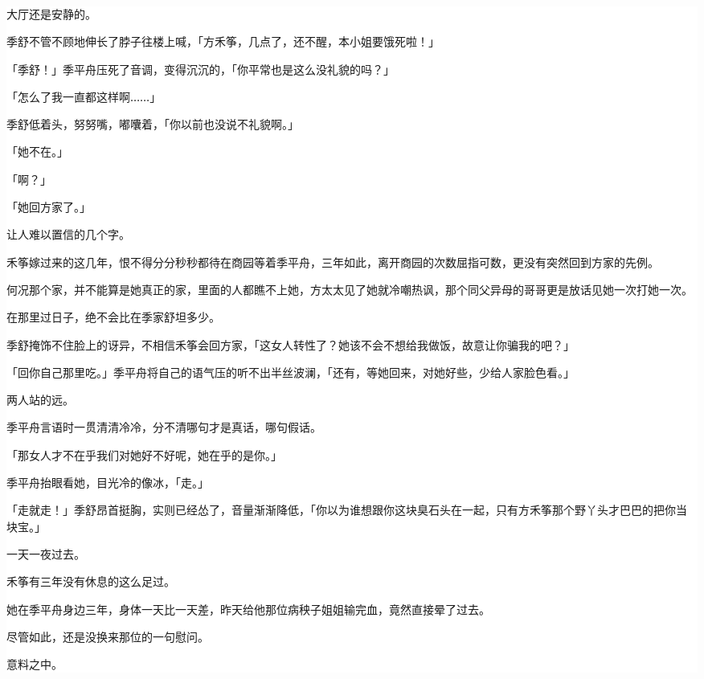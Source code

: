 
大厅还是安静的。


季舒不管不顾地伸长了脖子往楼上喊，「方禾筝，几点了，还不醒，本小姐要饿死啦！」


「季舒！」季平舟压死了音调，变得沉沉的，「你平常也是这么没礼貌的吗？」


「怎么了我一直都这样啊……」


季舒低着头，努努嘴，嘟囔着，「你以前也没说不礼貌啊。」


「她不在。」


「啊？」


「她回方家了。」


让人难以置信的几个字。


禾筝嫁过来的这几年，恨不得分分秒秒都待在商园等着季平舟，三年如此，离开商园的次数屈指可数，更没有突然回到方家的先例。


何况那个家，并不能算是她真正的家，里面的人都瞧不上她，方太太见了她就冷嘲热讽，那个同父异母的哥哥更是放话见她一次打她一次。


在那里过日子，绝不会比在季家舒坦多少。


季舒掩饰不住脸上的讶异，不相信禾筝会回方家，「这女人转性了？她该不会不想给我做饭，故意让你骗我的吧？」


「回你自己那里吃。」季平舟将自己的语气压的听不出半丝波澜，「还有，等她回来，对她好些，少给人家脸色看。」


两人站的远。


季平舟言语时一贯清清冷冷，分不清哪句才是真话，哪句假话。


「那女人才不在乎我们对她好不好呢，她在乎的是你。」


季平舟抬眼看她，目光冷的像冰，「走。」


「走就走！」季舒昂首挺胸，实则已经怂了，音量渐渐降低，「你以为谁想跟你这块臭石头在一起，只有方禾筝那个野丫头才巴巴的把你当块宝。」


一天一夜过去。


禾筝有三年没有休息的这么足过。


她在季平舟身边三年，身体一天比一天差，昨天给他那位病秧子姐姐输完血，竟然直接晕了过去。


尽管如此，还是没换来那位的一句慰问。


意料之中。

